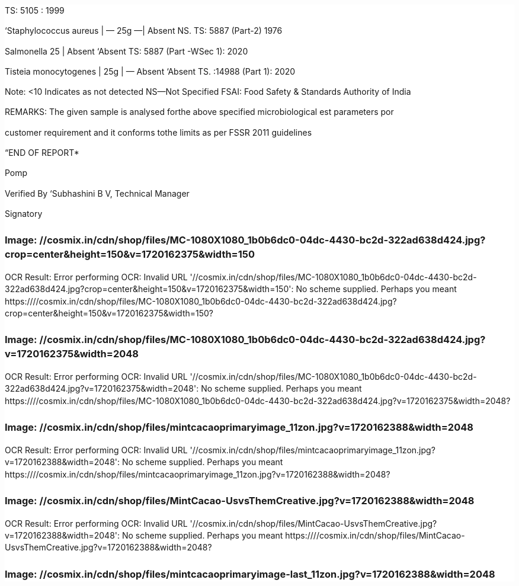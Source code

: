 TS: 5105 : 1999

‘Staphylococcus aureus | — 25g —| Absent NS. TS: 5887 (Part-2) 1976

Salmonella 25 | Absent ‘Absent TS: 5887 (Part -WSec 1): 2020

Tisteia monocytogenes | 25g | — Absent ‘Absent TS. :14988 (Part 1): 2020

Note: <10 Indicates as not detected
NS—Not Specified
FSAI: Food Safety & Standards Authority of India

REMARKS: The given sample is analysed forthe above specified microbiological est parameters por

customer requirement and it conforms tothe limits as per FSSR 2011 guidelines

“END OF REPORT*

Pomp

Verified By ‘Subhashini B V, Technical Manager

Signatory

### Image: //cosmix.in/cdn/shop/files/MC-1080X1080_1b0b6dc0-04dc-4430-bc2d-322ad638d424.jpg?crop=center&height=150&v=1720162375&width=150

OCR Result: Error performing OCR: Invalid URL '//cosmix.in/cdn/shop/files/MC-1080X1080_1b0b6dc0-04dc-4430-bc2d-322ad638d424.jpg?crop=center&height=150&v=1720162375&width=150': No scheme supplied. Perhaps you meant https:////cosmix.in/cdn/shop/files/MC-1080X1080_1b0b6dc0-04dc-4430-bc2d-322ad638d424.jpg?crop=center&height=150&v=1720162375&width=150?

### Image: //cosmix.in/cdn/shop/files/MC-1080X1080_1b0b6dc0-04dc-4430-bc2d-322ad638d424.jpg?v=1720162375&width=2048

OCR Result: Error performing OCR: Invalid URL '//cosmix.in/cdn/shop/files/MC-1080X1080_1b0b6dc0-04dc-4430-bc2d-322ad638d424.jpg?v=1720162375&width=2048': No scheme supplied. Perhaps you meant https:////cosmix.in/cdn/shop/files/MC-1080X1080_1b0b6dc0-04dc-4430-bc2d-322ad638d424.jpg?v=1720162375&width=2048?

### Image: //cosmix.in/cdn/shop/files/mintcacaoprimaryimage_11zon.jpg?v=1720162388&width=2048

OCR Result: Error performing OCR: Invalid URL '//cosmix.in/cdn/shop/files/mintcacaoprimaryimage_11zon.jpg?v=1720162388&width=2048': No scheme supplied. Perhaps you meant https:////cosmix.in/cdn/shop/files/mintcacaoprimaryimage_11zon.jpg?v=1720162388&width=2048?

### Image: //cosmix.in/cdn/shop/files/MintCacao-UsvsThemCreative.jpg?v=1720162388&width=2048

OCR Result: Error performing OCR: Invalid URL '//cosmix.in/cdn/shop/files/MintCacao-UsvsThemCreative.jpg?v=1720162388&width=2048': No scheme supplied. Perhaps you meant https:////cosmix.in/cdn/shop/files/MintCacao-UsvsThemCreative.jpg?v=1720162388&width=2048?

### Image: //cosmix.in/cdn/shop/files/mintcacaoprimaryimage-last_11zon.jpg?v=1720162388&width=2048
